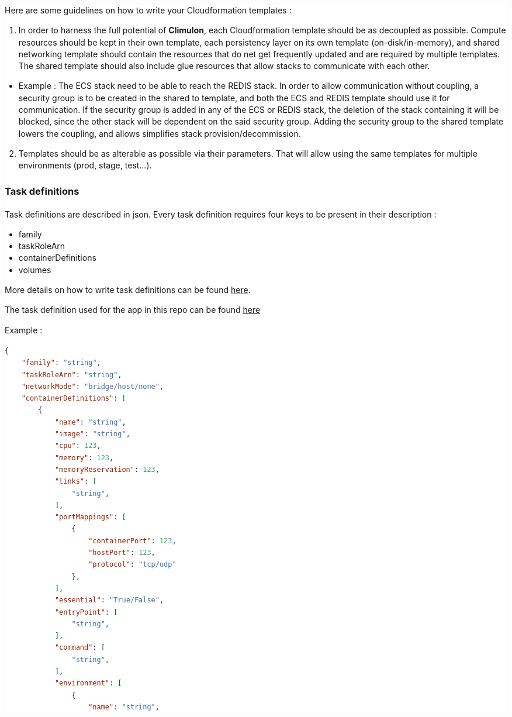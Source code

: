 Here are some guidelines on how to write your Cloudformation templates :  

1. In order to harness the full potential of **Climulon**, each Cloudformation template should be as decoupled as possible.
Compute resources should be kept in their own template, each persistency layer on its own template (on-disk/in-memory), and shared networking template should contain the resources that do net get frequently updated and are required by multiple templates.  
The shared template should also include glue resources that allow stacks to communicate with each other.
  - Example : The ECS stack need to be able to reach the REDIS stack. In order to allow communication without coupling, a security group is to be created in the shared to template, and both the ECS and REDIS template should use it for communication. If the security group is added in any of the ECS or REDIS stack, the deletion of the stack containing it will be blocked, since the other stack will be dependent on the said security group. Adding the security group to the shared template lowers the coupling, and allows simplifies stack provision/decommission.
2. Templates should be as alterable as possible via their parameters. That will allow using the same templates for multiple environments (prod, stage, test...). 

### Task definitions
Task definitions are described in json.
Every task definition requires four keys to be present in their description :
- family
- taskRoleArn
- containerDefinitions
- volumes

More details on how to write task definitions can be found [here](http://boto3.readthedocs.io/en/latest/reference/services/ecs.html#ECS.Client.register_task_definition).

The task definition used for the app in this repo can be found [here](taskDefs/taskDef-climulon-python.json)

Example :
```json
{
    "family": "string",
    "taskRoleArn": "string",
    "networkMode": "bridge/host/none",
    "containerDefinitions": [
        {
            "name": "string",
            "image": "string",
            "cpu": 123,
            "memory": 123,
            "memoryReservation": 123,
            "links": [
                "string",
            ],
            "portMappings": [
                {
                    "containerPort": 123,
                    "hostPort": 123,
                    "protocol": "tcp/udp"
                },
            ],
            "essential": "True/False",
            "entryPoint": [
                "string",
            ],
            "command": [
                "string",
            ],
            "environment": [
                {
                    "name": "string",
```